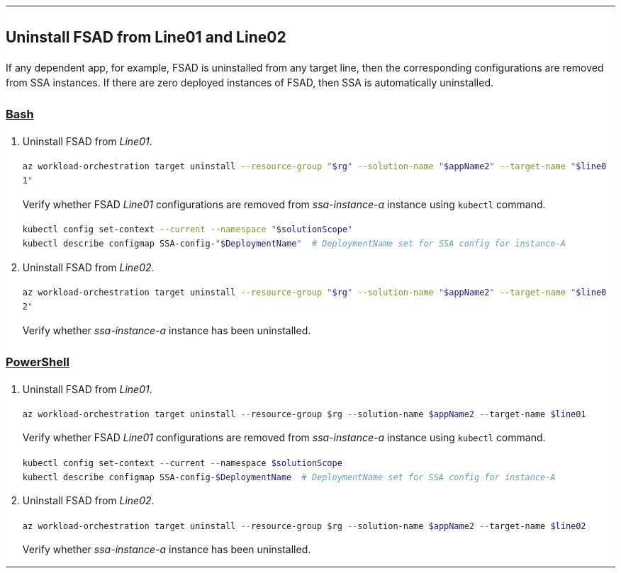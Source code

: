 ***



## Uninstall FSAD from Line01 and Line02

If any dependent app, for example, FSAD is uninstalled from any target line, then the corresponding configurations are removed from SSA instances. If there are zero deployed instances of FSAD, then SSA is automatically uninstalled. 

### [Bash](#tab/bash)

1. Uninstall FSAD from *Line01*.

    ```bash
    az workload-orchestration target uninstall --resource-group "$rg" --solution-name "$appName2" --target-name "$line01"
    ```

    Verify whether FSAD *Line01* configurations are removed from *ssa-instance-a* instance using `kubectl` command.
    
    ```bash    
    kubectl config set-context --current --namespace "$solutionScope"
    kubectl describe configmap SSA-config-"$DeploymentName"  # DeploymentName set for SSA config for instance-A
    ```

1. Uninstall FSAD from *Line02*.

    ```bash
    az workload-orchestration target uninstall --resource-group "$rg" --solution-name "$appName2" --target-name "$line02"
    ```

    Verify whether *ssa-instance-a* instance has been uninstalled.

### [PowerShell](#tab/powershell)

1. Uninstall FSAD from *Line01*.

    ```powershell
    az workload-orchestration target uninstall --resource-group $rg --solution-name $appName2 --target-name $line01
    ```

    Verify whether FSAD *Line01* configurations are removed from *ssa-instance-a* instance using `kubectl` command.
    
    ```powershell
    kubectl config set-context --current --namespace $solutionScope
    kubectl describe configmap SSA-config-$DeploymentName  # DeploymentName set for SSA config for instance-A
    ```

1. Uninstall FSAD from *Line02*.

    ```powershell
    az workload-orchestration target uninstall --resource-group $rg --solution-name $appName2 --target-name $line02
    ```

    Verify whether *ssa-instance-a* instance has been uninstalled.

***